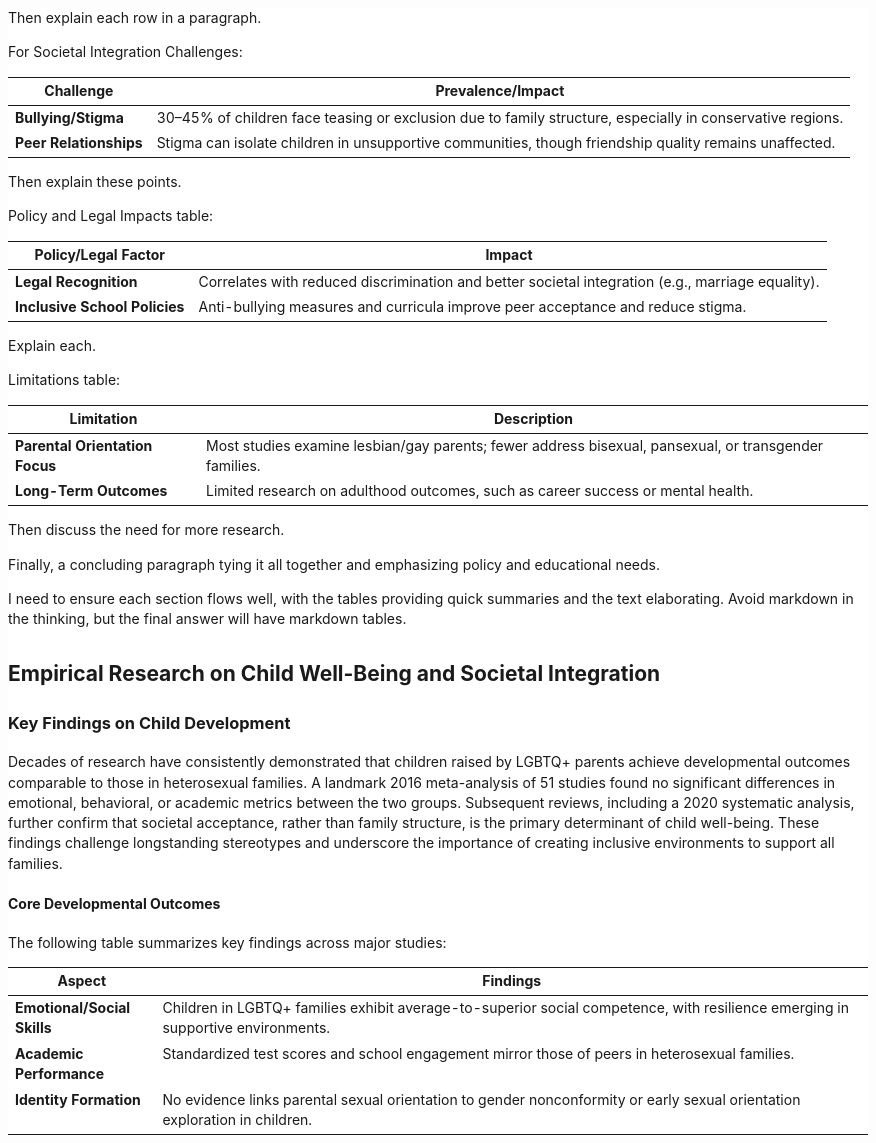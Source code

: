 Then explain each row in a paragraph.

For Societal Integration Challenges:

| Challenge               | Prevalence/Impact                                                                 |
|-------------------------|----------------------------------------------------------------------------------|
| **Bullying/Stigma**     | 30–45% of children face teasing or exclusion due to family structure, especially in conservative regions. |
| **Peer Relationships**  | Stigma can isolate children in unsupportive communities, though friendship quality remains unaffected. |

Then explain these points.

Policy and Legal Impacts table:

| Policy/Legal Factor     | Impact                                                                 |
|-------------------------|------------------------------------------------------------------------|
| **Legal Recognition**   | Correlates with reduced discrimination and better societal integration (e.g., marriage equality). |
| **Inclusive School Policies** | Anti-bullying measures and curricula improve peer acceptance and reduce stigma. |

Explain each.

Limitations table:

| Limitation              | Description                                                                 |
|-------------------------|-----------------------------------------------------------------------------|
| **Parental Orientation Focus** | Most studies examine lesbian/gay parents; fewer address bisexual, pansexual, or transgender families. |
| **Long-Term Outcomes**  | Limited research on adulthood outcomes, such as career success or mental health. |

Then discuss the need for more research.

Finally, a concluding paragraph tying it all together and emphasizing policy and educational needs.

I need to ensure each section flows well, with the tables providing quick summaries and the text elaborating. Avoid markdown in the thinking, but the final answer will have markdown tables.
</think>

## Empirical Research on Child Well-Being and Societal Integration  

### Key Findings on Child Development  
Decades of research have consistently demonstrated that children raised by LGBTQ+ parents achieve developmental outcomes comparable to those in heterosexual families. A landmark 2016 meta-analysis of 51 studies found no significant differences in emotional, behavioral, or academic metrics between the two groups. Subsequent reviews, including a 2020 systematic analysis, further confirm that societal acceptance, rather than family structure, is the primary determinant of child well-being. These findings challenge longstanding stereotypes and underscore the importance of creating inclusive environments to support all families.  

#### Core Developmental Outcomes  
The following table summarizes key findings across major studies:  

| **Aspect**                | **Findings**                                                                 |  
|---------------------------|-----------------------------------------------------------------------------|  
| **Emotional/Social Skills** | Children in LGBTQ+ families exhibit average-to-superior social competence, with resilience emerging in supportive environments. |  
| **Academic Performance**   | Standardized test scores and school engagement mirror those of peers in heterosexual families. |  
| **Identity Formation**     | No evidence links parental sexual orientation to gender nonconformity or early sexual orientation exploration in children. |  
